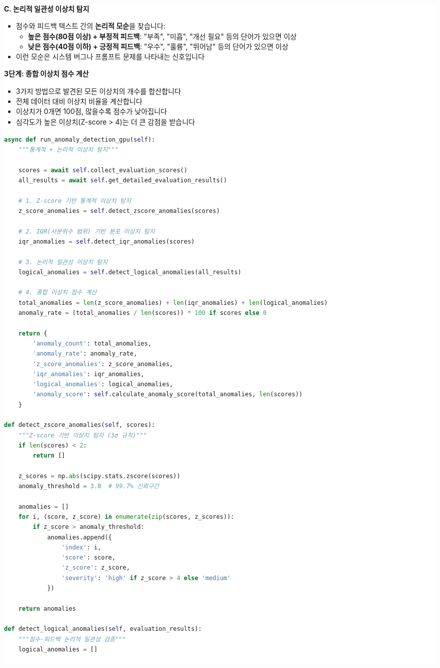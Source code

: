 **C. 논리적 일관성 이상치 탐지**
- 점수와 피드백 텍스트 간의 **논리적 모순**을 찾습니다:
  - **높은 점수(80점 이상) + 부정적 피드백**: "부족", "미흡", "개선 필요" 등의 단어가 있으면 이상
  - **낮은 점수(40점 이하) + 긍정적 피드백**: "우수", "훌륭", "뛰어남" 등의 단어가 있으면 이상
- 이런 모순은 시스템 버그나 프롬프트 문제를 나타내는 신호입니다

**3단계: 종합 이상치 점수 계산**
- 3가지 방법으로 발견된 모든 이상치의 개수를 합산합니다
- 전체 데이터 대비 이상치 비율을 계산합니다
- 이상치가 0개면 100점, 많을수록 점수가 낮아집니다
- 심각도가 높은 이상치(Z-score > 4)는 더 큰 감점을 받습니다

```python
async def run_anomaly_detection_gpu(self):
    """통계적 + 논리적 이상치 탐지"""
    
    scores = await self.collect_evaluation_scores()
    all_results = await self.get_detailed_evaluation_results()
    
    # 1. Z-score 기반 통계적 이상치 탐지
    z_score_anomalies = self.detect_zscore_anomalies(scores)
    
    # 2. IQR(사분위수 범위) 기반 분포 이상치 탐지
    iqr_anomalies = self.detect_iqr_anomalies(scores)
    
    # 3. 논리적 일관성 이상치 탐지
    logical_anomalies = self.detect_logical_anomalies(all_results)
    
    # 4. 종합 이상치 점수 계산
    total_anomalies = len(z_score_anomalies) + len(iqr_anomalies) + len(logical_anomalies)
    anomaly_rate = (total_anomalies / len(scores)) * 100 if scores else 0
    
    return {
        'anomaly_count': total_anomalies,
        'anomaly_rate': anomaly_rate,
        'z_score_anomalies': z_score_anomalies,
        'iqr_anomalies': iqr_anomalies, 
        'logical_anomalies': logical_anomalies,
        'anomaly_score': self.calculate_anomaly_score(total_anomalies, len(scores))
    }

def detect_zscore_anomalies(self, scores):
    """Z-score 기반 이상치 탐지 (3σ 규칙)"""
    if len(scores) < 2:
        return []
    
    z_scores = np.abs(scipy.stats.zscore(scores))
    anomaly_threshold = 3.0  # 99.7% 신뢰구간
    
    anomalies = []
    for i, (score, z_score) in enumerate(zip(scores, z_scores)):
        if z_score > anomaly_threshold:
            anomalies.append({
                'index': i,
                'score': score,
                'z_score': z_score,
                'severity': 'high' if z_score > 4 else 'medium'
            })
    
    return anomalies

def detect_logical_anomalies(self, evaluation_results):
    """점수-피드백 논리적 일관성 검증"""
    logical_anomalies = []
    
```